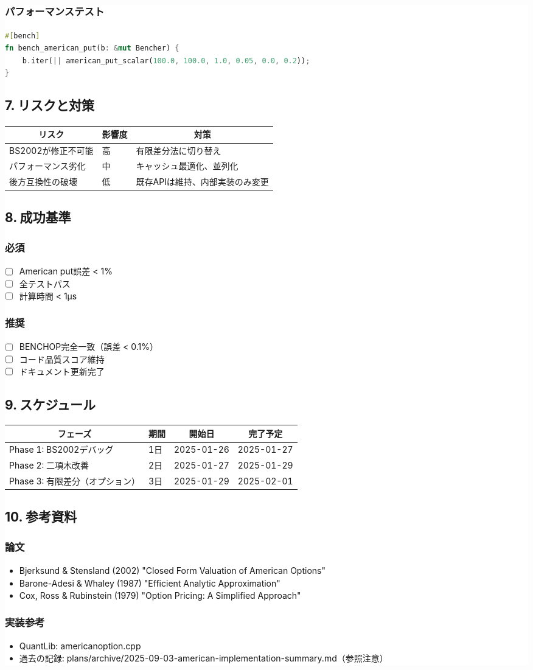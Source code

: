 ### パフォーマンステスト
```rust
#[bench]
fn bench_american_put(b: &mut Bencher) {
    b.iter(|| american_put_scalar(100.0, 100.0, 1.0, 0.05, 0.0, 0.2));
}
```

## 7. リスクと対策

| リスク | 影響度 | 対策 |
|--------|--------|------|
| BS2002が修正不可能 | 高 | 有限差分法に切り替え |
| パフォーマンス劣化 | 中 | キャッシュ最適化、並列化 |
| 後方互換性の破壊 | 低 | 既存APIは維持、内部実装のみ変更 |

## 8. 成功基準

### 必須
- [ ] American put誤差 < 1%
- [ ] 全テストパス
- [ ] 計算時間 < 1μs

### 推奨
- [ ] BENCHOP完全一致（誤差 < 0.1%）
- [ ] コード品質スコア維持
- [ ] ドキュメント更新完了

## 9. スケジュール

| フェーズ | 期間 | 開始日 | 完了予定 |
|----------|------|--------|----------|
| Phase 1: BS2002デバッグ | 1日 | 2025-01-26 | 2025-01-27 |
| Phase 2: 二項木改善 | 2日 | 2025-01-27 | 2025-01-29 |
| Phase 3: 有限差分（オプション） | 3日 | 2025-01-29 | 2025-02-01 |

## 10. 参考資料

### 論文
- Bjerksund & Stensland (2002) "Closed Form Valuation of American Options"
- Barone-Adesi & Whaley (1987) "Efficient Analytic Approximation"
- Cox, Ross & Rubinstein (1979) "Option Pricing: A Simplified Approach"

### 実装参考
- QuantLib: americanoption.cpp
- 過去の記録: plans/archive/2025-09-03-american-implementation-summary.md（参照注意）
